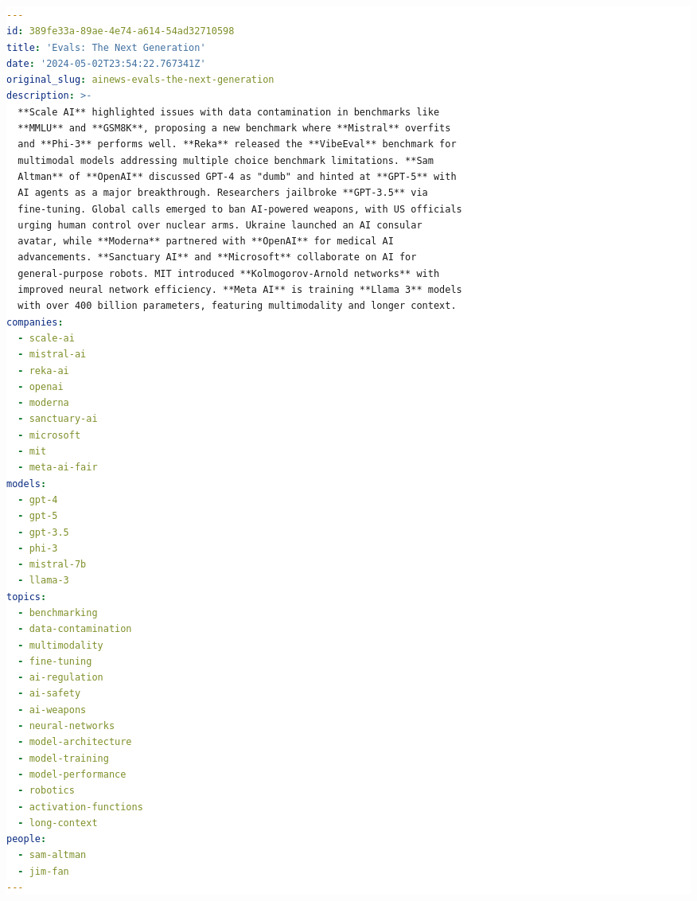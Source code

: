 ```yaml
---
id: 389fe33a-89ae-4e74-a614-54ad32710598
title: 'Evals: The Next Generation'
date: '2024-05-02T23:54:22.767341Z'
original_slug: ainews-evals-the-next-generation
description: >-
  **Scale AI** highlighted issues with data contamination in benchmarks like
  **MMLU** and **GSM8K**, proposing a new benchmark where **Mistral** overfits
  and **Phi-3** performs well. **Reka** released the **VibeEval** benchmark for
  multimodal models addressing multiple choice benchmark limitations. **Sam
  Altman** of **OpenAI** discussed GPT-4 as "dumb" and hinted at **GPT-5** with
  AI agents as a major breakthrough. Researchers jailbroke **GPT-3.5** via
  fine-tuning. Global calls emerged to ban AI-powered weapons, with US officials
  urging human control over nuclear arms. Ukraine launched an AI consular
  avatar, while **Moderna** partnered with **OpenAI** for medical AI
  advancements. **Sanctuary AI** and **Microsoft** collaborate on AI for
  general-purpose robots. MIT introduced **Kolmogorov-Arnold networks** with
  improved neural network efficiency. **Meta AI** is training **Llama 3** models
  with over 400 billion parameters, featuring multimodality and longer context.
companies:
  - scale-ai
  - mistral-ai
  - reka-ai
  - openai
  - moderna
  - sanctuary-ai
  - microsoft
  - mit
  - meta-ai-fair
models:
  - gpt-4
  - gpt-5
  - gpt-3.5
  - phi-3
  - mistral-7b
  - llama-3
topics:
  - benchmarking
  - data-contamination
  - multimodality
  - fine-tuning
  - ai-regulation
  - ai-safety
  - ai-weapons
  - neural-networks
  - model-architecture
  - model-training
  - model-performance
  - robotics
  - activation-functions
  - long-context
people:
  - sam-altman
  - jim-fan
---
```
